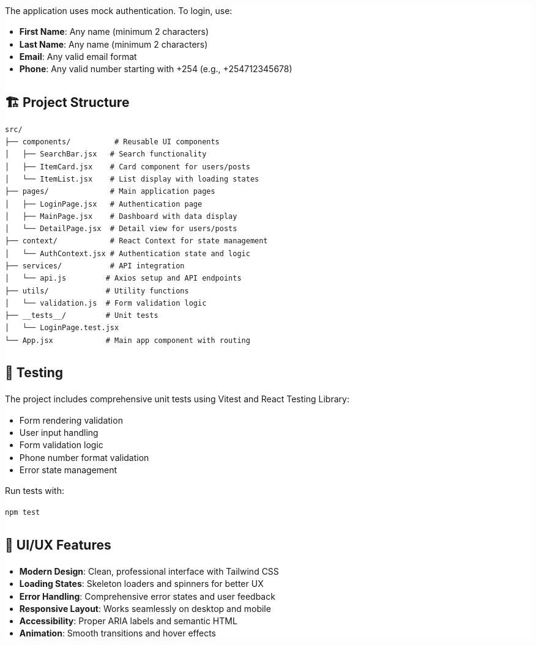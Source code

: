 The application uses mock authentication. To login, use:

- **First Name**: Any name (minimum 2 characters)
- **Last Name**: Any name (minimum 2 characters)  
- **Email**: Any valid email format
- **Phone**: Any valid number starting with +254 (e.g., +254712345678)

## 🏗️ Project Structure

```
src/
├── components/          # Reusable UI components
│   ├── SearchBar.jsx   # Search functionality
│   ├── ItemCard.jsx    # Card component for users/posts
│   └── ItemList.jsx    # List display with loading states
├── pages/              # Main application pages
│   ├── LoginPage.jsx   # Authentication page
│   ├── MainPage.jsx    # Dashboard with data display
│   └── DetailPage.jsx  # Detail view for users/posts
├── context/            # React Context for state management
│   └── AuthContext.jsx # Authentication state and logic
├── services/           # API integration
│   └── api.js         # Axios setup and API endpoints
├── utils/             # Utility functions
│   └── validation.js  # Form validation logic
├── __tests__/         # Unit tests
│   └── LoginPage.test.jsx
└── App.jsx            # Main app component with routing
```

## 🧪 Testing

The project includes comprehensive unit tests using Vitest and React Testing Library:

- Form rendering validation
- User input handling
- Form validation logic
- Phone number format validation
- Error state management

Run tests with:
```bash
npm test
```

## 🎨 UI/UX Features

- **Modern Design**: Clean, professional interface with Tailwind CSS
- **Loading States**: Skeleton loaders and spinners for better UX
- **Error Handling**: Comprehensive error states and user feedback
- **Responsive Layout**: Works seamlessly on desktop and mobile
- **Accessibility**: Proper ARIA labels and semantic HTML
- **Animation**: Smooth transitions and hover effects
